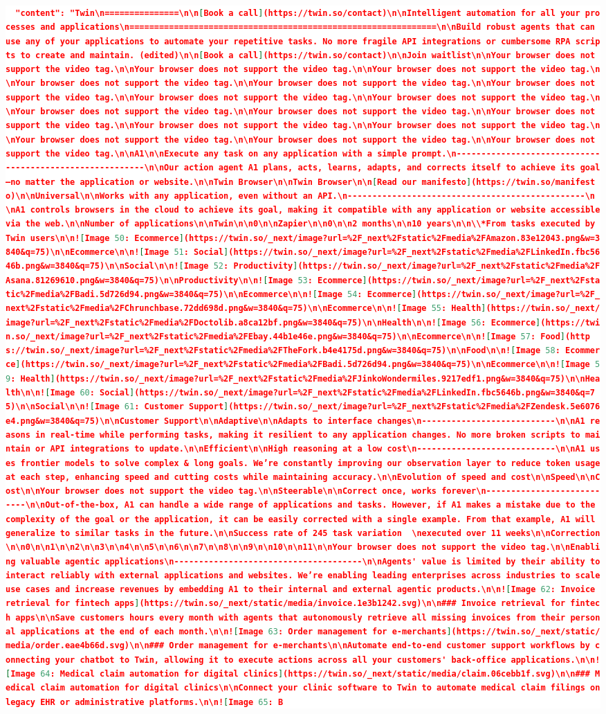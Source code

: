 ```json
  "content": "Twin\n===============\n\n[Book a call](https://twin.so/contact)\n\nIntelligent automation for all your processes and applications\n==============================================================\n\nBuild robust agents that can use any of your applications to automate your repetitive tasks. No more fragile API integrations or cumbersome RPA scripts to create and maintain. (edited)\n\n[Book a call](https://twin.so/contact)\n\nJoin waitlist\n\nYour browser does not support the video tag.\n\nYour browser does not support the video tag.\n\nYour browser does not support the video tag.\n\nYour browser does not support the video tag.\n\nYour browser does not support the video tag.\n\nYour browser does not support the video tag.\n\nYour browser does not support the video tag.\n\nYour browser does not support the video tag.\n\nYour browser does not support the video tag.\n\nYour browser does not support the video tag.\n\nYour browser does not support the video tag.\n\nYour browser does not support the video tag.\n\nYour browser does not support the video tag.\n\nYour browser does not support the video tag.\n\nYour browser does not support the video tag.\n\nYour browser does not support the video tag.\n\nA1\n\nExecute any task on any application with a simple prompt.\n---------------------------------------------------------\n\nOur action agent A1 plans, acts, learns, adapts, and corrects itself to achieve its goal—no matter the application or website.\n\nTwin Browser\n\nTwin Browser\n\n[Read our manifesto](https://twin.so/manifesto)\n\nUniversal\n\nWorks with any application, even without an API.\n------------------------------------------------\n\nA1 controls browsers in the cloud to achieve its goal, making it compatible with any application or website accessible via the web.\n\nNumber of applications\n\nTwin\n\n0\n\nZapier\n\n0\n\n2 months\n\n10 years\n\n\\*From tasks executed by Twin users\n\n![Image 50: Ecommerce](https://twin.so/_next/image?url=%2F_next%2Fstatic%2Fmedia%2FAmazon.83e12043.png&w=3840&q=75)\n\nEcommerce\n\n![Image 51: Social](https://twin.so/_next/image?url=%2F_next%2Fstatic%2Fmedia%2FLinkedIn.fbc5646b.png&w=3840&q=75)\n\nSocial\n\n![Image 52: Productivity](https://twin.so/_next/image?url=%2F_next%2Fstatic%2Fmedia%2FAsana.81269610.png&w=3840&q=75)\n\nProductivity\n\n![Image 53: Ecommerce](https://twin.so/_next/image?url=%2F_next%2Fstatic%2Fmedia%2FBadi.5d726d94.png&w=3840&q=75)\n\nEcommerce\n\n![Image 54: Ecommerce](https://twin.so/_next/image?url=%2F_next%2Fstatic%2Fmedia%2FChrunchbase.72dd698d.png&w=3840&q=75)\n\nEcommerce\n\n![Image 55: Health](https://twin.so/_next/image?url=%2F_next%2Fstatic%2Fmedia%2FDoctolib.a8ca12bf.png&w=3840&q=75)\n\nHealth\n\n![Image 56: Ecommerce](https://twin.so/_next/image?url=%2F_next%2Fstatic%2Fmedia%2FEbay.44b1e46e.png&w=3840&q=75)\n\nEcommerce\n\n![Image 57: Food](https://twin.so/_next/image?url=%2F_next%2Fstatic%2Fmedia%2FTheFork.b4e4175d.png&w=3840&q=75)\n\nFood\n\n![Image 58: Ecommerce](https://twin.so/_next/image?url=%2F_next%2Fstatic%2Fmedia%2FBadi.5d726d94.png&w=3840&q=75)\n\nEcommerce\n\n![Image 59: Health](https://twin.so/_next/image?url=%2F_next%2Fstatic%2Fmedia%2FJinkoWondermiles.9217edf1.png&w=3840&q=75)\n\nHealth\n\n![Image 60: Social](https://twin.so/_next/image?url=%2F_next%2Fstatic%2Fmedia%2FLinkedIn.fbc5646b.png&w=3840&q=75)\n\nSocial\n\n![Image 61: Customer Support](https://twin.so/_next/image?url=%2F_next%2Fstatic%2Fmedia%2FZendesk.5e6076e4.png&w=3840&q=75)\n\nCustomer Support\n\nAdaptive\n\nAdapts to interface changes\n---------------------------\n\nA1 reasons in real-time while performing tasks, making it resilient to any application changes. No more broken scripts to maintain or API integrations to update.\n\nEfficient\n\nHigh reasoning at a low cost\n----------------------------\n\nA1 uses frontier models to solve complex & long goals. We’re constantly improving our observation layer to reduce token usage at each step, enhancing speed and cutting costs while maintaining accuracy.\n\nEvolution of speed and cost\n\nSpeed\n\nCost\n\nYour browser does not support the video tag.\n\nSteerable\n\nCorrect once, works forever\n---------------------------\n\nOut-of-the-box, A1 can handle a wide range of applications and tasks. However, if A1 makes a mistake due to the complexity of the goal or the application, it can be easily corrected with a single example. From that example, A1 will generalize to similar tasks in the future.\n\nSuccess rate of 245 task variation  \nexecuted over 11 weeks\n\nCorrection\n\n0\n\n1\n\n2\n\n3\n\n4\n\n5\n\n6\n\n7\n\n8\n\n9\n\n10\n\n11\n\nYour browser does not support the video tag.\n\nEnabling valuable agentic applications\n--------------------------------------\n\nAgents' value is limited by their ability to interact reliably with external applications and websites. We’re enabling leading enterprises across industries to scale use cases and increase revenues by embedding A1 to their internal and external agentic products.\n\n![Image 62: Invoice retrieval for fintech apps](https://twin.so/_next/static/media/invoice.1e3b1242.svg)\n\n### Invoice retrieval for fintech apps\n\nSave customers hours every month with agents that autonomously retrieve all missing invoices from their personal applications at the end of each month.\n\n![Image 63: Order management for e-merchants](https://twin.so/_next/static/media/order.eae4b66d.svg)\n\n### Order management for e-merchants\n\nAutomate end-to-end customer support workflows by connecting your chatbot to Twin, allowing it to execute actions across all your customers' back-office applications.\n\n![Image 64: Medical claim automation for digital clinics](https://twin.so/_next/static/media/claim.06cebb1f.svg)\n\n### Medical claim automation for digital clinics\n\nConnect your clinic software to Twin to automate medical claim filings on legacy EHR or administrative platforms.\n\n![Image 65: B
```